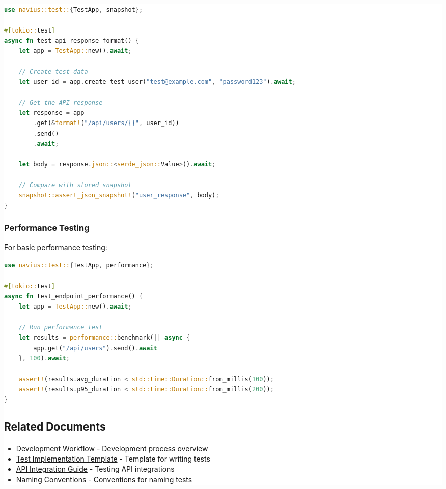 ```rust
use navius::test::{TestApp, snapshot};

#[tokio::test]
async fn test_api_response_format() {
    let app = TestApp::new().await;
    
    // Create test data
    let user_id = app.create_test_user("test@example.com", "password123").await;
    
    // Get the API response
    let response = app
        .get(&format!("/api/users/{}", user_id))
        .send()
        .await;
    
    let body = response.json::<serde_json::Value>().await;
    
    // Compare with stored snapshot
    snapshot::assert_json_snapshot!("user_response", body);
}
```

### Performance Testing

For basic performance testing:

```rust
use navius::test::{TestApp, performance};

#[tokio::test]
async fn test_endpoint_performance() {
    let app = TestApp::new().await;
    
    // Run performance test
    let results = performance::benchmark(|| async {
        app.get("/api/users").send().await
    }, 100).await;
    
    assert!(results.avg_duration < std::time::Duration::from_millis(100));
    assert!(results.p95_duration < std::time::Duration::from_millis(200));
}
```

## Related Documents

- [Development Workflow](development-workflow.md) - Development process overview
- [Test Implementation Template](../../contributing/test-implementation-template.md) - Template for writing tests
- [API Integration Guide](../features/api-integration.md) - Testing API integrations
- [Naming Conventions](../../reference/standards/naming-conventions.md) - Conventions for naming tests 